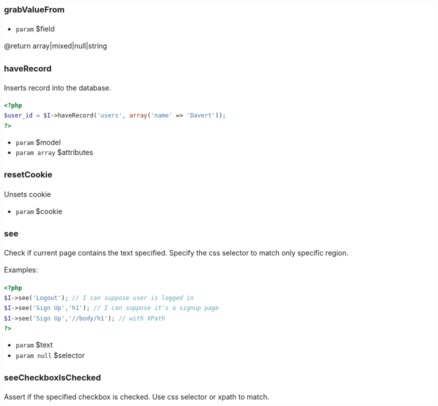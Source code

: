 

### grabValueFrom
 
 * `param` $field

@return array|mixed|null|string



### haveRecord
 
Inserts record into the database.

``` php
<?php
$user_id = $I->haveRecord('users', array('name' => 'Davert'));
?>
```

 * `param` $model
 * `param array` $attributes







### resetCookie
 
Unsets cookie

 * `param` $cookie





### see
 
Check if current page contains the text specified.
Specify the css selector to match only specific region.

Examples:

``` php
<?php
$I->see('Logout'); // I can suppose user is logged in
$I->see('Sign Up','h1'); // I can suppose it's a signup page
$I->see('Sign Up','//body/h1'); // with XPath
?>
```

 * `param`      $text
 * `param null` $selector


### seeCheckboxIsChecked
 
Assert if the specified checkbox is checked.
Use css selector or xpath to match.
